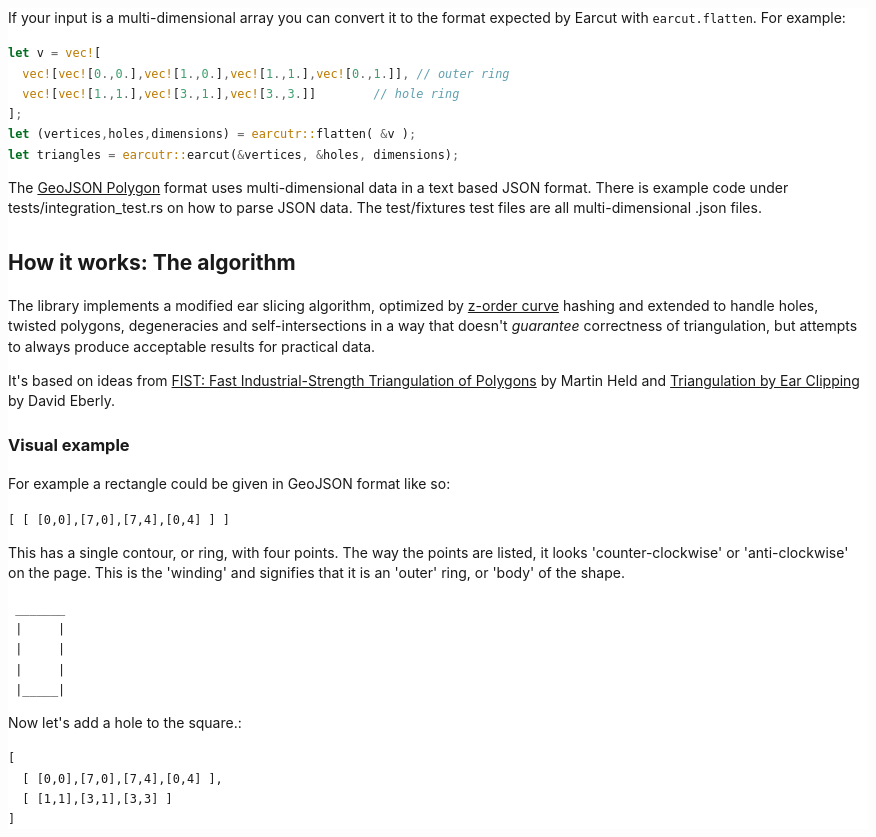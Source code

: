 If your input is a multi-dimensional array you can convert it to the 
format expected by Earcut with `earcut.flatten`. For example:

```rust 
let v = vec![
  vec![vec![0.,0.],vec![1.,0.],vec![1.,1.],vec![0.,1.]], // outer ring
  vec![vec![1.,1.],vec![3.,1.],vec![3.,3.]]        // hole ring
];
let (vertices,holes,dimensions) = earcutr::flatten( &v );
let triangles = earcutr::earcut(&vertices, &holes, dimensions);
``` 

The [GeoJSON Polygon](http://geojson.org/geojson-spec.html#polygon) format uses 
multi-dimensional data in a text based JSON format. There is example code under 
tests/integration_test.rs on how to parse JSON data. The test/fixtures test
files are all multi-dimensional .json files.

## How it works: The algorithm

The library implements a modified ear slicing algorithm,
optimized by [z-order curve](http://en.wikipedia.org/wiki/Z-order_curve) hashing
and extended to handle holes, twisted polygons, degeneracies and self-intersections
in a way that doesn't _guarantee_ correctness of triangulation,
but attempts to always produce acceptable results for practical data.

It's based on ideas from
[FIST: Fast Industrial-Strength Triangulation of Polygons](http://www.cosy.sbg.ac.at/~held/projects/triang/triang.html) by Martin Held
and [Triangulation by Ear Clipping](http://www.geometrictools.com/Documentation/TriangulationByEarClipping.pdf) by David Eberly.

### Visual example

For example a rectangle could be given in GeoJSON format like so:

    [ [ [0,0],[7,0],[7,4],[0,4] ] ]

This has a single contour, or ring, with four points. The way
the points are listed, it looks 'counter-clockwise' or 'anti-clockwise'
on the page. This is the 'winding' and signifies that it is an 'outer'
ring, or 'body' of the shape.

     _______
     |     |
     |     |
     |     |
     |_____|
 
Now let's add a hole to the square.: 

    [ 
      [ [0,0],[7,0],[7,4],[0,4] ],   
      [ [1,1],[3,1],[3,3] ] 
    ]
